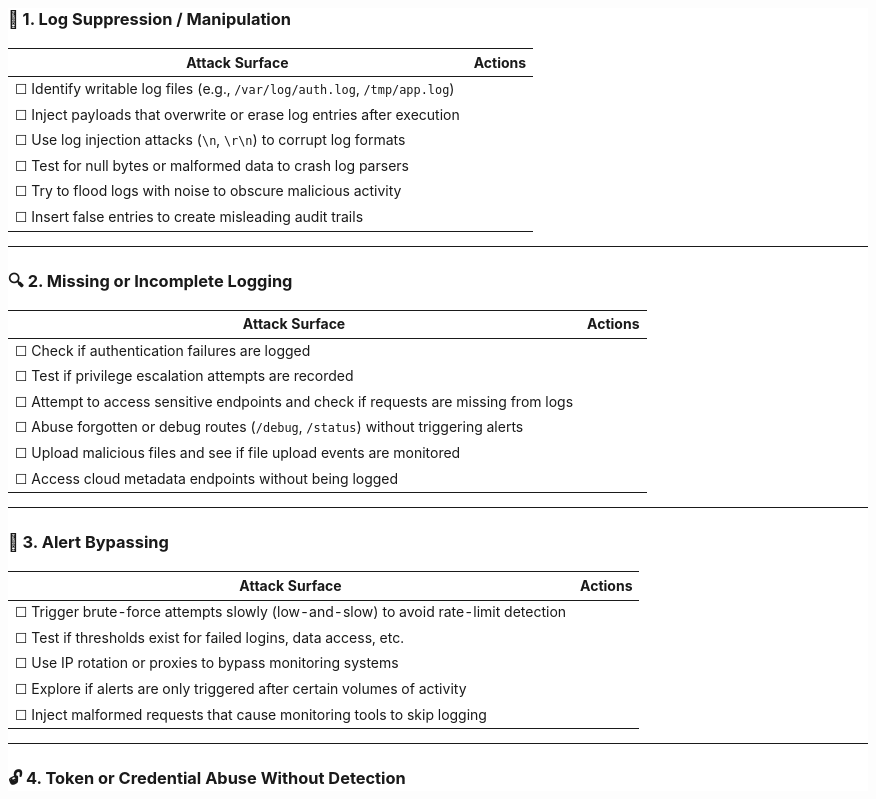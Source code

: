 
### 🧾 1. **Log Suppression / Manipulation**

| Attack Surface                                                            | Actions |
| ------------------------------------------------------------------------- | ------- |
| ☐ Identify writable log files (e.g., `/var/log/auth.log`, `/tmp/app.log`) |         |
| ☐ Inject payloads that overwrite or erase log entries after execution     |         |
| ☐ Use log injection attacks (`\n`, `\r\n`) to corrupt log formats         |         |
| ☐ Test for null bytes or malformed data to crash log parsers              |         |
| ☐ Try to flood logs with noise to obscure malicious activity              |         |
| ☐ Insert false entries to create misleading audit trails                  |         |

---

### 🔍 2. **Missing or Incomplete Logging**

| Attack Surface                                                                      | Actions |
| ----------------------------------------------------------------------------------- | ------- |
| ☐ Check if authentication failures are logged                                       |         |
| ☐ Test if privilege escalation attempts are recorded                                |         |
| ☐ Attempt to access sensitive endpoints and check if requests are missing from logs |         |
| ☐ Abuse forgotten or debug routes (`/debug`, `/status`) without triggering alerts   |         |
| ☐ Upload malicious files and see if file upload events are monitored                |         |
| ☐ Access cloud metadata endpoints without being logged                              |         |

---

### 📡 3. **Alert Bypassing**

| Attack Surface                                                                     | Actions |
| ---------------------------------------------------------------------------------- | ------- |
| ☐ Trigger brute-force attempts slowly (low-and-slow) to avoid rate-limit detection |         |
| ☐ Test if thresholds exist for failed logins, data access, etc.                    |         |
| ☐ Use IP rotation or proxies to bypass monitoring systems                          |         |
| ☐ Explore if alerts are only triggered after certain volumes of activity           |         |
| ☐ Inject malformed requests that cause monitoring tools to skip logging            |         |

---

### 🔓 4. **Token or Credential Abuse Without Detection**
